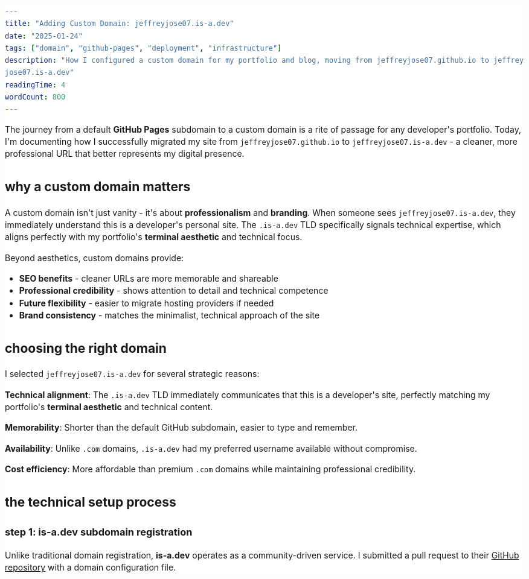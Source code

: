 ```yaml
---
title: "Adding Custom Domain: jeffreyjose07.is-a.dev"
date: "2025-01-24"
tags: ["domain", "github-pages", "deployment", "infrastructure"]
description: "How I configured a custom domain for my portfolio and blog, moving from jeffreyjose07.github.io to jeffreyjose07.is-a.dev"
readingTime: 4
wordCount: 800
---
```


The journey from a default **GitHub Pages** subdomain to a custom domain is a rite of passage for any developer's portfolio. Today, I'm documenting how I successfully migrated my site from `jeffreyjose07.github.io` to `jeffreyjose07.is-a.dev` - a cleaner, more professional URL that better represents my digital presence.

## why a custom domain matters

A custom domain isn't just vanity - it's about **professionalism** and **branding**. When someone sees `jeffreyjose07.is-a.dev`, they immediately understand this is a developer's personal site. The `.is-a.dev` TLD specifically signals technical expertise, which aligns perfectly with my portfolio's **terminal aesthetic** and technical focus.

Beyond aesthetics, custom domains provide:
- **SEO benefits** - cleaner URLs are more memorable and shareable
- **Professional credibility** - shows attention to detail and technical competence  
- **Future flexibility** - easier to migrate hosting providers if needed
- **Brand consistency** - matches the minimalist, technical approach of the site

## choosing the right domain

I selected `jeffreyjose07.is-a.dev` for several strategic reasons:

**Technical alignment**: The `.is-a.dev` TLD immediately communicates that this is a developer's site, perfectly matching my portfolio's **terminal aesthetic** and technical content.

**Memorability**: Shorter than the default GitHub subdomain, easier to type and remember.

**Availability**: Unlike `.com` domains, `.is-a.dev` had my preferred username available without compromise.

**Cost efficiency**: More affordable than premium `.com` domains while maintaining professional credibility.

## the technical setup process

### step 1: is-a.dev subdomain registration

Unlike traditional domain registration, **is-a.dev** operates as a community-driven service. I submitted a pull request to their [GitHub repository](https://github.com/is-a-dev/register) with a domain configuration file.
